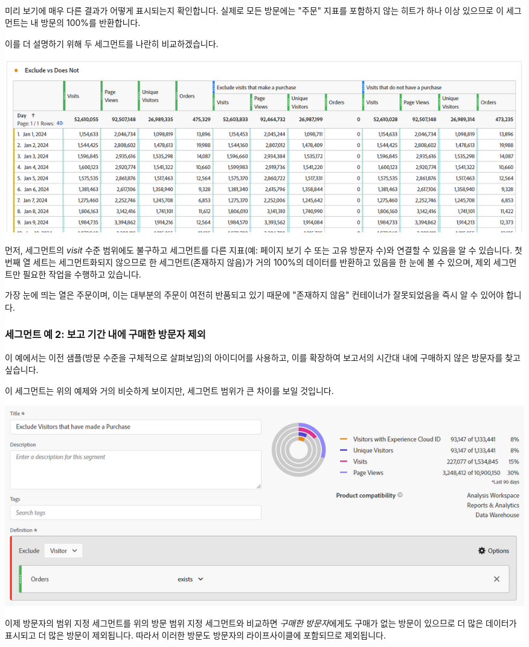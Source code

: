 미리 보기에 매우 다른 결과가 어떻게 표시되는지 확인합니다. 실제로 모든 방문에는 &quot;주문&quot; 지표를 포함하지 않는 히트가 하나 이상 있으므로 이 세그먼트는 내 방문의 100%를 반환합니다.

이를 더 설명하기 위해 두 세그먼트를 나란히 비교하겠습니다.

![Segment1C-ComparisonTable](assets/segment-example-1/sement1c-comparison-table.png)

먼저, 세그먼트의 *visit* 수준 범위에도 불구하고 세그먼트를 다른 지표(예: 페이지 보기 수 또는 고유 방문자 수)와 연결할 수 있음을 알 수 있습니다. 첫 번째 열 세트는 세그먼트화되지 않으므로 한 세그먼트(존재하지 않음)가 거의 100%의 데이터를 반환하고 있음을 한 눈에 볼 수 있으며, 제외 세그먼트만 필요한 작업을 수행하고 있습니다.

가장 눈에 띄는 열은 주문이며, 이는 대부분의 주문이 여전히 반품되고 있기 때문에 &quot;존재하지 않음&quot; 컨테이너가 잘못되었음을 즉시 알 수 있어야 합니다.

### 세그먼트 예 2: 보고 기간 내에 구매한 방문자 제외

이 예에서는 이전 샘플(방문 수준을 구체적으로 살펴보임)의 아이디어를 사용하고, 이를 확장하여 보고서의 시간대 내에 구매하지 않은 방문자를 찾고 싶습니다.

이 세그먼트는 위의 예제와 거의 비슷하게 보이지만, 세그먼트 범위가 큰 차이를 보일 것입니다.

![Segment2A-VisitorLevelExclude](assets/segment-example-2/segment2a-visitor-level-exclude.png)

이제 방문자의 범위 지정 세그먼트를 위의 방문 범위 지정 세그먼트와 비교하면 *구매한 방문자*&#x200B;에게도 구매가 없는 방문이 있으므로 더 많은 데이터가 표시되고 더 많은 방문이 제외됩니다. 따라서 이러한 방문도 방문자의 라이프사이클에 포함되므로 제외됩니다.
